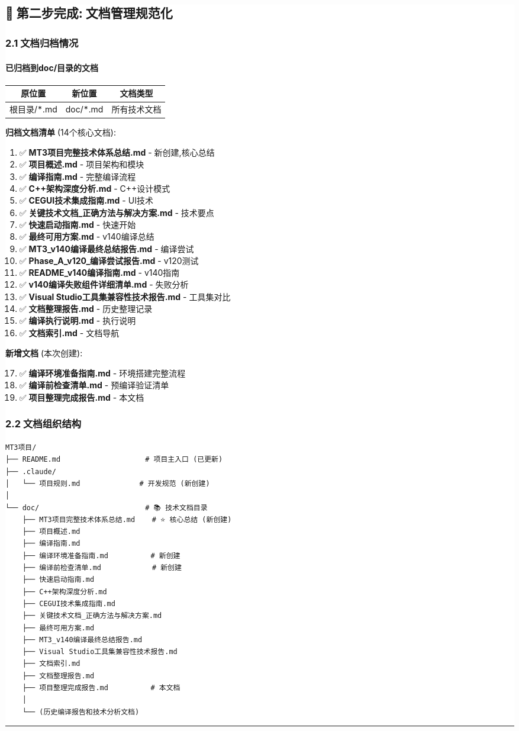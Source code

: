 
## 📂 第二步完成: 文档管理规范化

### 2.1 文档归档情况

#### 已归档到doc/目录的文档

| 原位置 | 新位置 | 文档类型 |
|-------|--------|---------|
| 根目录/*.md | doc/*.md | 所有技术文档 |

**归档文档清单** (14个核心文档):

1. ✅ **MT3项目完整技术体系总结.md** - 新创建,核心总结
2. ✅ **项目概述.md** - 项目架构和模块
3. ✅ **编译指南.md** - 完整编译流程
4. ✅ **C++架构深度分析.md** - C++设计模式
5. ✅ **CEGUI技术集成指南.md** - UI技术
6. ✅ **关键技术文档_正确方法与解决方案.md** - 技术要点
7. ✅ **快速启动指南.md** - 快速开始
8. ✅ **最终可用方案.md** - v140编译总结
9. ✅ **MT3_v140编译最终总结报告.md** - 编译尝试
10. ✅ **Phase_A_v120_编译尝试报告.md** - v120测试
11. ✅ **README_v140编译指南.md** - v140指南
12. ✅ **v140编译失败组件详细清单.md** - 失败分析
13. ✅ **Visual Studio工具集兼容性技术报告.md** - 工具集对比
14. ✅ **文档整理报告.md** - 历史整理记录
15. ✅ **编译执行说明.md** - 执行说明
16. ✅ **文档索引.md** - 文档导航

**新增文档** (本次创建):

17. ✅ **编译环境准备指南.md** - 环境搭建完整流程
18. ✅ **编译前检查清单.md** - 预编译验证清单
19. ✅ **项目整理完成报告.md** - 本文档

### 2.2 文档组织结构

```
MT3项目/
├── README.md                    # 项目主入口 (已更新)
├── .claude/
│   └── 项目规则.md              # 开发规范 (新创建)
│
└── doc/                         # 📚 技术文档目录
    ├── MT3项目完整技术体系总结.md    # ⭐ 核心总结 (新创建)
    ├── 项目概述.md
    ├── 编译指南.md
    ├── 编译环境准备指南.md          # 新创建
    ├── 编译前检查清单.md            # 新创建
    ├── 快速启动指南.md
    ├── C++架构深度分析.md
    ├── CEGUI技术集成指南.md
    ├── 关键技术文档_正确方法与解决方案.md
    ├── 最终可用方案.md
    ├── MT3_v140编译最终总结报告.md
    ├── Visual Studio工具集兼容性技术报告.md
    ├── 文档索引.md
    ├── 文档整理报告.md
    ├── 项目整理完成报告.md          # 本文档
    │
    └── (历史编译报告和技术分析文档)
```

---